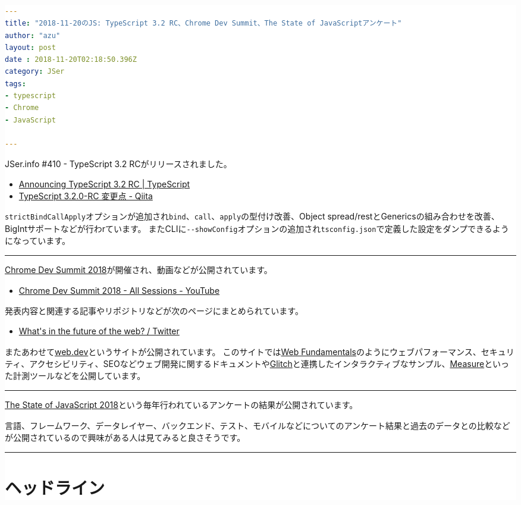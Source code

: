 ```yaml
---
title: "2018-11-20のJS: TypeScript 3.2 RC、Chrome Dev Summit、The State of JavaScriptアンケート"
author: "azu"
layout: post
date : 2018-11-20T02:18:50.396Z
category: JSer
tags:
- typescript
- Chrome
- JavaScript

---
```


JSer.info #410 - TypeScript 3.2 RCがリリースされました。

- [Announcing TypeScript 3.2 RC | TypeScript](https://blogs.msdn.microsoft.com/typescript/2018/11/15/announcing-typescript-3-2-rc/)
- [TypeScript 3.2.0-RC 変更点 - Qiita](https://qiita.com/vvakame/items/79557e00cfe6d3c612cd "TypeScript 3.2.0-RC 変更点 - Qiita")

`strictBindCallApply`オプションが追加され`bind`、`call`、`apply`の型付け改善、Object spread/restとGenericsの組み合わせを改善、BigIntサポートなどが行わrています。
またCLIに`--showConfig`オプションの追加され`tsconfig.json`で定義した設定をダンプできるようになっています。

----

[Chrome Dev Summit 2018](https://developer.chrome.com/devsummit/)が開催され、動画などが公開されています。

- [Chrome Dev Summit 2018 - All Sessions - YouTube](https://www.youtube.com/playlist?list=PLNYkxOF6rcIDjlCx1PcphPpmf43aKOAdF)

発表内容と関連する記事やリポジトリなどが次のページにまとめられています。

- [What's in the future of the web? / Twitter](https://mobile.twitter.com/i/moments/1062511192097214464)

またあわせて[web.dev](https://web.dev/)というサイトが公開されています。
このサイトでは[Web Fundamentals](https://developers.google.com/web/fundamentals/)のようにウェブパフォーマンス、セキュリティ、アクセシビリティ、SEOなどウェブ開発に関するドキュメントや[Glitch](https://glitch.com/)と連携したインタラクティブなサンプル、[Measure](https://web.dev/measure)といった計測ツールなどを公開しています。

<iframe width="560" height="315" src="https://www.youtube.com/embed/a6pLdPnDvb8" frameborder="0" allow="accelerometer; autoplay; encrypted-media; gyroscope; picture-in-picture" allowfullscreen></iframe>

----

[The State of JavaScript 2018](https://2018.stateofjs.com/)という毎年行われているアンケートの結果が公開されています。

言語、フレームワーク、データレイヤー、バックエンド、テスト、モバイルなどについてのアンケート結果と過去のデータとの比較などが公開されているので興味がある人は見てみると良さそうです。


----

<h1 class="site-genre">ヘッドライン</h1>

